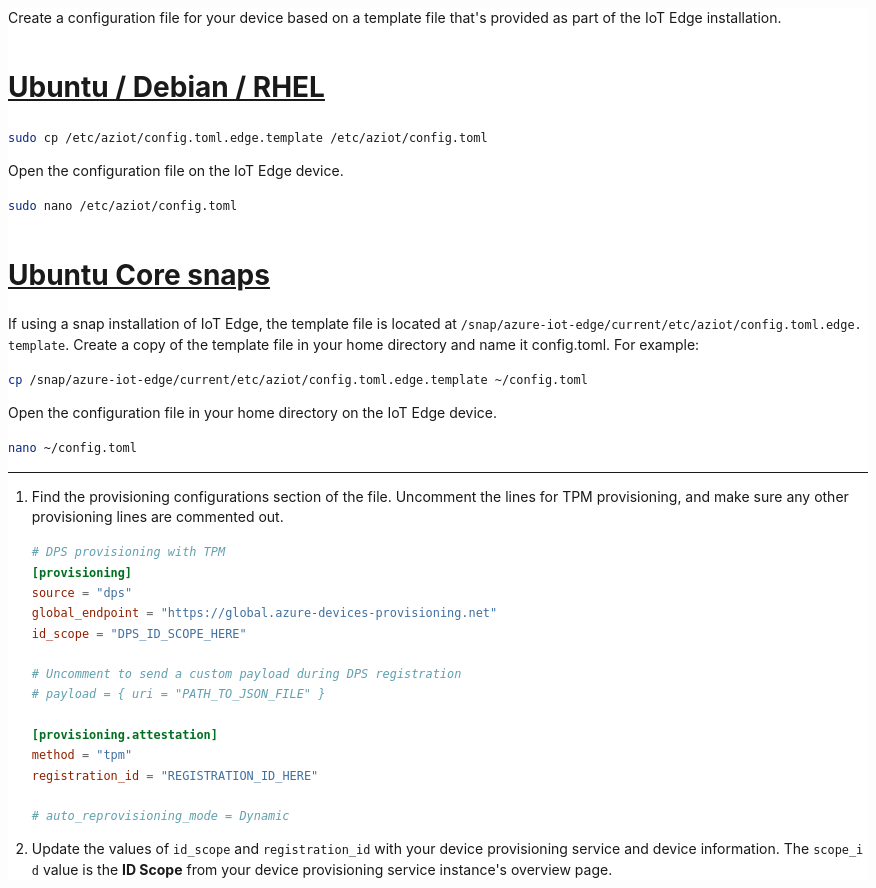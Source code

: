 Create a configuration file for your device based on a template file that's provided as part of the IoT Edge installation.

# [Ubuntu / Debian / RHEL](#tab/ubuntu+debian+rhel)

```bash
sudo cp /etc/aziot/config.toml.edge.template /etc/aziot/config.toml
```

Open the configuration file on the IoT Edge device.

```bash
sudo nano /etc/aziot/config.toml
```

# [Ubuntu Core snaps](#tab/snaps)

If using a snap installation of IoT Edge, the template file is located at `/snap/azure-iot-edge/current/etc/aziot/config.toml.edge.template`. Create a copy of the template file in your home directory and name it config.toml. For example:

```bash
cp /snap/azure-iot-edge/current/etc/aziot/config.toml.edge.template ~/config.toml
```

Open the configuration file in your home directory on the IoT Edge device.

```bash
nano ~/config.toml
```

---

1. Find the provisioning configurations section of the file. Uncomment the lines for TPM provisioning, and make sure any other provisioning lines are commented out.

   ```toml
   # DPS provisioning with TPM
   [provisioning]
   source = "dps"
   global_endpoint = "https://global.azure-devices-provisioning.net"
   id_scope = "DPS_ID_SCOPE_HERE"

   # Uncomment to send a custom payload during DPS registration
   # payload = { uri = "PATH_TO_JSON_FILE" }
   
   [provisioning.attestation]
   method = "tpm"
   registration_id = "REGISTRATION_ID_HERE"

   # auto_reprovisioning_mode = Dynamic
   ```

1. Update the values of `id_scope` and `registration_id` with your device provisioning service and device information. The `scope_id` value is the **ID Scope** from your device provisioning service instance's overview page.

